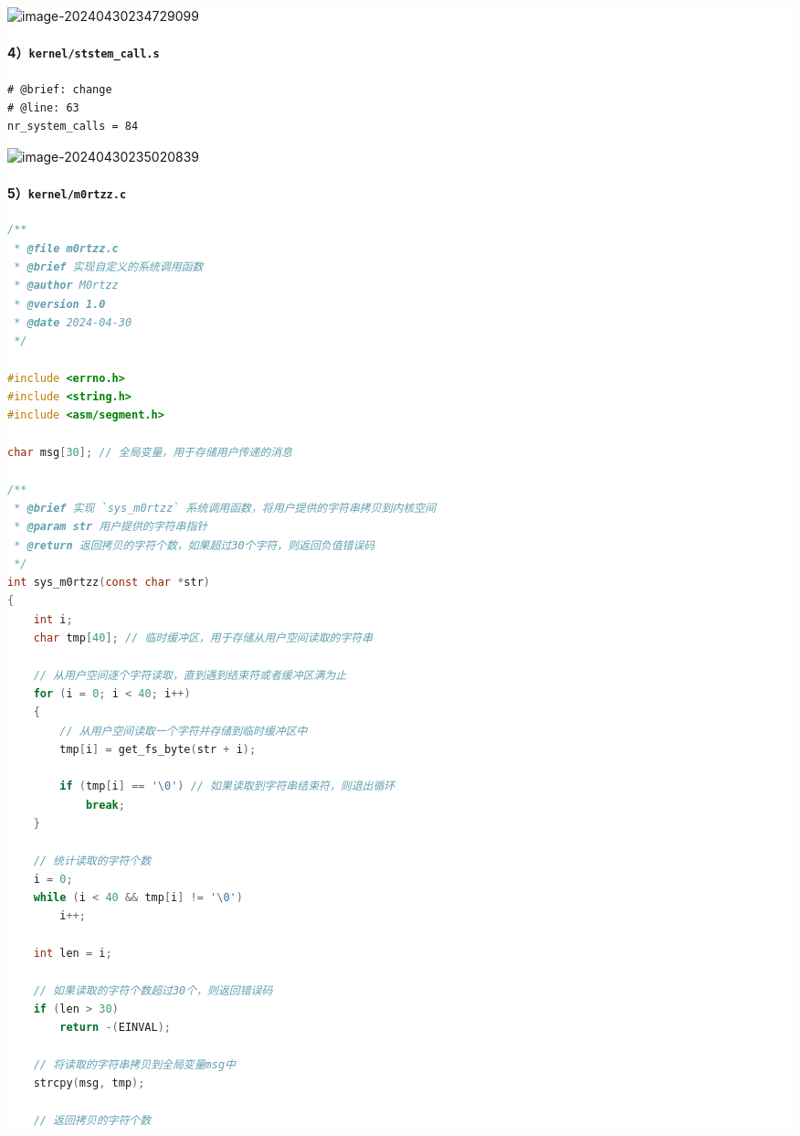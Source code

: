![image-20240430234729099](https://jsd.cdn.zzko.cn/gh/M0rtzz/ImageHosting@master/images/Year:2024/Month:04/Day:30/23:47:29_image-20240430234729099.png)

####  4）`kernel/ststem_call.s`

```assembly
# @brief: change
# @line: 63
nr_system_calls = 84
```

![image-20240430235020839](https://jsd.cdn.zzko.cn/gh/M0rtzz/ImageHosting@master/images/Year:2024/Month:04/Day:30/23:50:20_image-20240430235020839.png)

#### 5）`kernel/m0rtzz.c`

```c
/**
 * @file m0rtzz.c
 * @brief 实现自定义的系统调用函数
 * @author M0rtzz
 * @version 1.0
 * @date 2024-04-30
 */

#include <errno.h>
#include <string.h>
#include <asm/segment.h>

char msg[30]; // 全局变量，用于存储用户传递的消息

/**
 * @brief 实现 `sys_m0rtzz` 系统调用函数，将用户提供的字符串拷贝到内核空间
 * @param str 用户提供的字符串指针
 * @return 返回拷贝的字符个数，如果超过30个字符，则返回负值错误码
 */
int sys_m0rtzz(const char *str)
{
    int i;
    char tmp[40]; // 临时缓冲区，用于存储从用户空间读取的字符串

    // 从用户空间逐个字符读取，直到遇到结束符或者缓冲区满为止
    for (i = 0; i < 40; i++)
    {
        // 从用户空间读取一个字符并存储到临时缓冲区中
        tmp[i] = get_fs_byte(str + i);

        if (tmp[i] == '\0') // 如果读取到字符串结束符，则退出循环
            break;
    }

    // 统计读取的字符个数
    i = 0;
    while (i < 40 && tmp[i] != '\0')
        i++;

    int len = i;

    // 如果读取的字符个数超过30个，则返回错误码
    if (len > 30)
        return -(EINVAL);

    // 将读取的字符串拷贝到全局变量msg中
    strcpy(msg, tmp);

    // 返回拷贝的字符个数
```